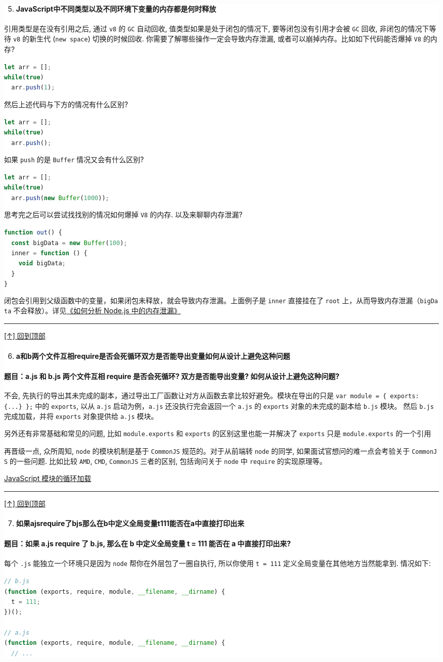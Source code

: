 5. #### JavaScript中不同类型以及不同环境下变量的内存都是何时释放 
引用类型是在没有引用之后, 通过 `v8` 的 `GC` 自动回收, 值类型如果是处于闭包的情况下, 要等闭包没有引用才会被 `GC` 回收, 非闭包的情况下等待 `v8` 的新生代 (`new space`) 切换的时候回收.
你需要了解哪些操作一定会导致内存泄漏, 或者可以崩掉内存。比如如下代码能否爆掉 `V8` 的内存?
```js
let arr = [];
while(true)
  arr.push(1);
``` 
然后上述代码与下方的情况有什么区别?
```js
let arr = [];
while(true)
  arr.push();
```
如果 `push` 的是 `Buffer` 情况又会有什么区别?
```js
let arr = [];
while(true)
  arr.push(new Buffer(1000));
```
思考完之后可以尝试找找别的情况如何爆掉 `V8` 的内存. 以及来聊聊内存泄漏?
```js
function out() {
  const bigData = new Buffer(100);
  inner = function () {
    void bigData;
  }
}
```
闭包会引用到父级函数中的变量，如果闭包未释放，就会导致内存泄漏。上面例子是 `inner` 直接挂在了 `root` 上，从而导致内存泄漏（`bigData` 不会释放）。详见[《如何分析 Node.js 中的内存泄漏》](https://zhuanlan.zhihu.com/p/25736931)

---

[[↑] 回到顶部](#awsome-knowledge-front-end)

6. #### a和b两个文件互相require是否会死循环双方是否能导出变量如何从设计上避免这种问题
#### 题目：a.js 和 b.js 两个文件互相 require 是否会死循环? 双方是否能导出变量? 如何从设计上避免这种问题?
不会, 先执行的导出其未完成的副本，通过导出工厂函数让对方从函数去拿比较好避免。模块在导出的只是 `var module = { exports: {...} };` 中的 `exports`, 以从 `a.js` 启动为例，`a.js` 还没执行完会返回一个 `a.js` 的 `exports` 对象的未完成的副本给 `b.js` 模块。 然后 `b.js` 完成加载，并将 `exports` 对象提供给 `a.js` 模块。

另外还有非常基础和常见的问题, 比如 `module.exports` 和 `exports` 的区别这里也能一并解决了 `exports` 只是 `module.exports` 的一个引用

再晋级一点, 众所周知, `node` 的模块机制是基于 `CommonJS` 规范的。对于从前端转 `node` 的同学, 如果面试官想问的难一点会考验关于 `CommonJS` 的一些问题. 比如比较 `AMD`, `CMD`, `CommonJS` 三者的区别, 包括询问关于 `node` 中 `require` 的实现原理等。

[JavaScript 模块的循环加载](http://www.ruanyifeng.com/blog/2015/11/circular-dependency.html)

---

[[↑] 回到顶部](#awsome-knowledge-front-end)

7. #### 如果ajsrequire了bjs那么在b中定义全局变量t111能否在a中直接打印出来
#### 题目：如果 a.js require 了 b.js, 那么在 b 中定义全局变量 t = 111 能否在 a 中直接打印出来?
每个 `.js` 能独立一个环境只是因为 `node` 帮你在外层包了一圈自执行, 所以你使用 `t = 111` 定义全局变量在其他地方当然能拿到. 情况如下:
```js
// b.js
(function (exports, require, module, __filename, __dirname) {
  t = 111;
})();

// a.js
(function (exports, require, module, __filename, __dirname) {
  // ...
```